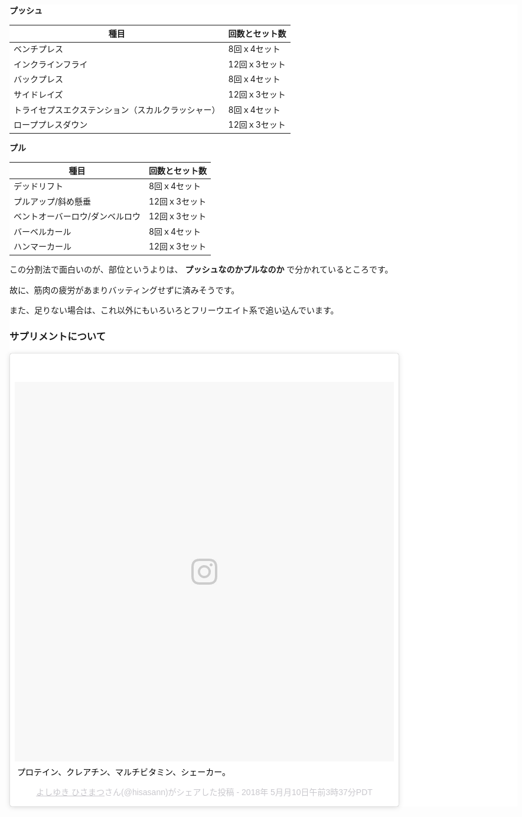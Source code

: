**プッシュ**

| 種目 | 回数とセット数 |
----|----
| ベンチプレス | 8回ｘ4セット |
| インクラインフライ | 12回ｘ3セット |
| バックプレス | 8回ｘ4セット |
| サイドレイズ | 12回ｘ3セット |
| トライセプスエクステンション（スカルクラッシャー） | 8回ｘ4セット |
| ローププレスダウン | 12回ｘ3セット |

**プル**

| 種目 | 回数とセット数 |
----|----
| デッドリフト | 8回ｘ4セット |
| プルアップ/斜め懸垂 | 12回ｘ3セット |
| ベントオーバーロウ/ダンベルロウ | 12回ｘ3セット |
| バーベルカール | 8回ｘ4セット |
| ハンマーカール | 12回ｘ3セット |

この分割法で面白いのが、部位というよりは、 **プッシュなのかプルなのか** で分かれているところです。

故に、筋肉の疲労があまりバッティングせずに済みそうです。

また、足りない場合は、これ以外にもいろいろとフリーウエイト系で追い込んでいます。

### サプリメントについて

<blockquote class="instagram-media" data-instgrm-captioned data-instgrm-permalink="https://www.instagram.com/p/BimAW-rB8hC/" data-instgrm-version="8" style=" background:#FFF; border:0; border-radius:3px; box-shadow:0 0 1px 0 rgba(0,0,0,0.5),0 1px 10px 0 rgba(0,0,0,0.15); margin: 1px; max-width:658px; padding:0; width:99.375%; width:-webkit-calc(100% - 2px); width:calc(100% - 2px);"><div style="padding:8px;"> <div style=" background:#F8F8F8; line-height:0; margin-top:40px; padding:50.0% 0; text-align:center; width:100%;"> <div style=" background:url(data:image/png;base64,iVBORw0KGgoAAAANSUhEUgAAACwAAAAsCAMAAAApWqozAAAABGdBTUEAALGPC/xhBQAAAAFzUkdCAK7OHOkAAAAMUExURczMzPf399fX1+bm5mzY9AMAAADiSURBVDjLvZXbEsMgCES5/P8/t9FuRVCRmU73JWlzosgSIIZURCjo/ad+EQJJB4Hv8BFt+IDpQoCx1wjOSBFhh2XssxEIYn3ulI/6MNReE07UIWJEv8UEOWDS88LY97kqyTliJKKtuYBbruAyVh5wOHiXmpi5we58Ek028czwyuQdLKPG1Bkb4NnM+VeAnfHqn1k4+GPT6uGQcvu2h2OVuIf/gWUFyy8OWEpdyZSa3aVCqpVoVvzZZ2VTnn2wU8qzVjDDetO90GSy9mVLqtgYSy231MxrY6I2gGqjrTY0L8fxCxfCBbhWrsYYAAAAAElFTkSuQmCC); display:block; height:44px; margin:0 auto -44px; position:relative; top:-22px; width:44px;"></div></div> <p style=" margin:8px 0 0 0; padding:0 4px;"> <a href="https://www.instagram.com/p/BimAW-rB8hC/" style=" color:#000; font-family:Arial,sans-serif; font-size:14px; font-style:normal; font-weight:normal; line-height:17px; text-decoration:none; word-wrap:break-word;" target="_blank">プロテイン、クレアチン、マルチビタミン、シェーカー。</a></p> <p style=" color:#c9c8cd; font-family:Arial,sans-serif; font-size:14px; line-height:17px; margin-bottom:0; margin-top:8px; overflow:hidden; padding:8px 0 7px; text-align:center; text-overflow:ellipsis; white-space:nowrap;"><a href="https://www.instagram.com/hisasann/" style=" color:#c9c8cd; font-family:Arial,sans-serif; font-size:14px; font-style:normal; font-weight:normal; line-height:17px;" target="_blank"> よしゆき ひさまつ</a>さん(@hisasann)がシェアした投稿 - <time style=" font-family:Arial,sans-serif; font-size:14px; line-height:17px;" datetime="2018-05-10T10:37:55+00:00">2018年 5月月10日午前3時37分PDT</time></p></div></blockquote> <script async defer src="//www.instagram.com/embed.js"></script>
